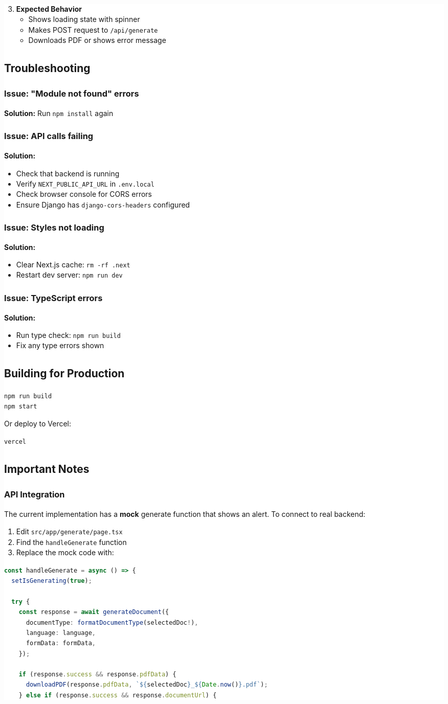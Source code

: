 3. **Expected Behavior**
   - Shows loading state with spinner
   - Makes POST request to `/api/generate`
   - Downloads PDF or shows error message

## Troubleshooting

### Issue: "Module not found" errors
**Solution:** Run `npm install` again

### Issue: API calls failing
**Solution:**
- Check that backend is running
- Verify `NEXT_PUBLIC_API_URL` in `.env.local`
- Check browser console for CORS errors
- Ensure Django has `django-cors-headers` configured

### Issue: Styles not loading
**Solution:**
- Clear Next.js cache: `rm -rf .next`
- Restart dev server: `npm run dev`

### Issue: TypeScript errors
**Solution:**
- Run type check: `npm run build`
- Fix any type errors shown

## Building for Production

```bash
npm run build
npm start
```

Or deploy to Vercel:
```bash
vercel
```

## Important Notes

### API Integration
The current implementation has a **mock** generate function that shows an alert. To connect to real backend:

1. Edit `src/app/generate/page.tsx`
2. Find the `handleGenerate` function
3. Replace the mock code with:

```typescript
const handleGenerate = async () => {
  setIsGenerating(true);

  try {
    const response = await generateDocument({
      documentType: formatDocumentType(selectedDoc!),
      language: language,
      formData: formData,
    });

    if (response.success && response.pdfData) {
      downloadPDF(response.pdfData, `${selectedDoc}_${Date.now()}.pdf`);
    } else if (response.success && response.documentUrl) {
```